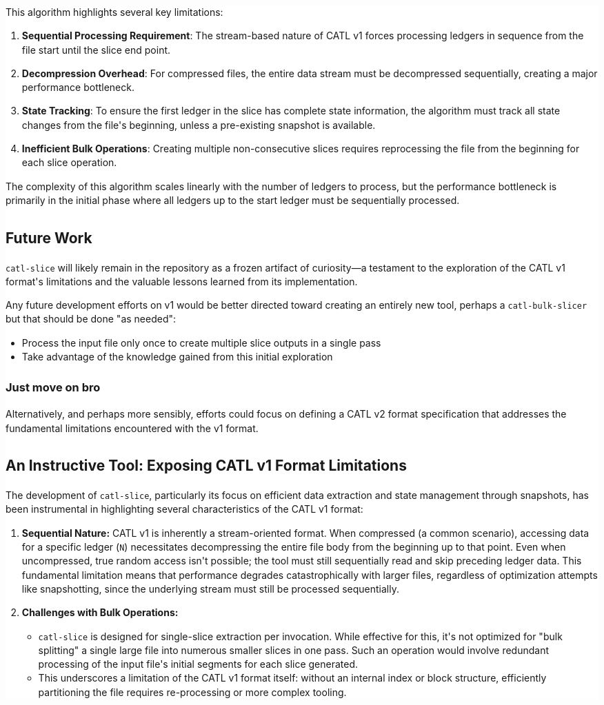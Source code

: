 This algorithm highlights several key limitations:

1. **Sequential Processing Requirement**: The stream-based nature of CATL v1 forces processing ledgers in sequence from the file start until the slice end point.

2. **Decompression Overhead**: For compressed files, the entire data stream must be decompressed sequentially, creating a major performance bottleneck.

3. **State Tracking**: To ensure the first ledger in the slice has complete state information, the algorithm must track all state changes from the file's beginning, unless a pre-existing snapshot is available.

4. **Inefficient Bulk Operations**: Creating multiple non-consecutive slices requires reprocessing the file from the beginning for each slice operation.

The complexity of this algorithm scales linearly with the number of ledgers to process, but the performance bottleneck is primarily in the initial phase where all ledgers up to the start ledger must be sequentially processed.

## Future Work

`catl-slice` will likely remain in the repository as a frozen artifact of curiosity—a testament to the exploration of the CATL v1 format's limitations and the valuable lessons learned from its implementation.

Any future development efforts on v1 would be better directed toward creating an entirely new tool, perhaps a `catl-bulk-slicer` but that should be done "as needed":
* Process the input file only once to create multiple slice outputs in a single pass
* Take advantage of the knowledge gained from this initial exploration

### Just move on bro

Alternatively, and perhaps more sensibly, efforts could focus on defining a CATL v2 format specification that addresses the fundamental limitations encountered with the v1 format.

## An Instructive Tool: Exposing CATL v1 Format Limitations

The development of `catl-slice`, particularly its focus on efficient data extraction and state management through snapshots, has been instrumental in highlighting several characteristics of the CATL v1 format:

1. **Sequential Nature:** CATL v1 is inherently a stream-oriented format. When compressed (a common scenario), accessing data for a specific ledger (`N`) necessitates decompressing the entire file body from the beginning up to that point. Even when uncompressed, true random access isn't possible; the tool must still sequentially read and skip preceding ledger data. This fundamental limitation means that performance degrades catastrophically with larger files, regardless of optimization attempts like snapshotting, since the underlying stream must still be processed sequentially.

2. **Challenges with Bulk Operations:**
   * `catl-slice` is designed for single-slice extraction per invocation. While effective for this, it's not optimized for "bulk splitting" a single large file into numerous smaller slices in one pass. Such an operation would involve redundant processing of the input file's initial segments for each slice generated.
   * This underscores a limitation of the CATL v1 format itself: without an internal index or block structure, efficiently partitioning the file requires re-processing or more complex tooling.
